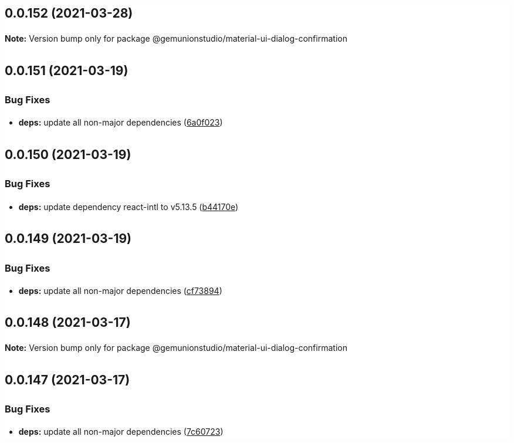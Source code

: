 
## 0.0.152 (2021-03-28)

**Note:** Version bump only for package @gemunionstudio/material-ui-dialog-confirmation





## 0.0.151 (2021-03-19)


### Bug Fixes

* **deps:** update all non-major dependencies ([6a0f023](https://github.com/memoryOS/material-ui/commit/6a0f02325709496cde41a98ad4af802d9814d1c4))





## 0.0.150 (2021-03-19)


### Bug Fixes

* **deps:** update dependency react-intl to v5.13.5 ([b44170e](https://github.com/memoryOS/material-ui/commit/b44170e5ad9a322b24d4a12804d6540eb18ba5dd))





## 0.0.149 (2021-03-19)


### Bug Fixes

* **deps:** update all non-major dependencies ([cf73894](https://github.com/memoryOS/material-ui/commit/cf73894ec42d6f21ad02b3e5b8298bfc06fa99d5))





## 0.0.148 (2021-03-17)

**Note:** Version bump only for package @gemunionstudio/material-ui-dialog-confirmation





## 0.0.147 (2021-03-17)


### Bug Fixes

* **deps:** update all non-major dependencies ([7c60723](https://github.com/memoryOS/material-ui/commit/7c60723dce91e4983edfdb346a48d90573813a70))
